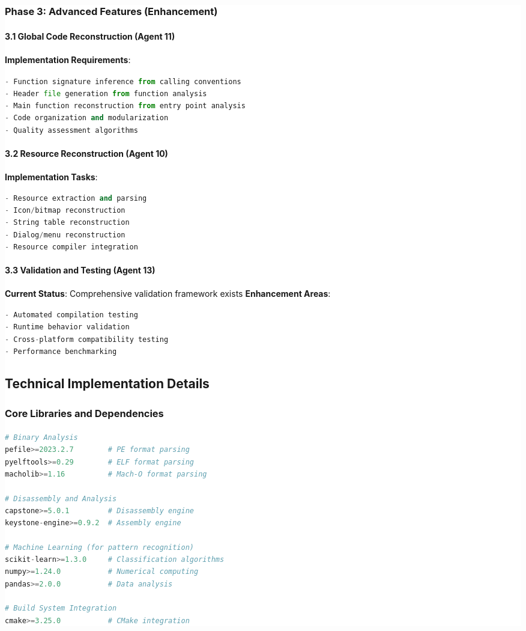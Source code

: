 ### Phase 3: Advanced Features (Enhancement)

#### 3.1 Global Code Reconstruction (Agent 11)
**Implementation Requirements**:
```python
- Function signature inference from calling conventions
- Header file generation from function analysis
- Main function reconstruction from entry point analysis
- Code organization and modularization
- Quality assessment algorithms
```

#### 3.2 Resource Reconstruction (Agent 10)
**Implementation Tasks**:
```python
- Resource extraction and parsing
- Icon/bitmap reconstruction
- String table reconstruction  
- Dialog/menu reconstruction
- Resource compiler integration
```

#### 3.3 Validation and Testing (Agent 13)
**Current Status**: Comprehensive validation framework exists
**Enhancement Areas**:
```python
- Automated compilation testing
- Runtime behavior validation
- Cross-platform compatibility testing
- Performance benchmarking
```

## Technical Implementation Details

### Core Libraries and Dependencies
```python
# Binary Analysis
pefile>=2023.2.7        # PE format parsing
pyelftools>=0.29        # ELF format parsing  
macholib>=1.16          # Mach-O format parsing

# Disassembly and Analysis
capstone>=5.0.1         # Disassembly engine
keystone-engine>=0.9.2  # Assembly engine

# Machine Learning (for pattern recognition)
scikit-learn>=1.3.0     # Classification algorithms
numpy>=1.24.0           # Numerical computing
pandas>=2.0.0           # Data analysis

# Build System Integration  
cmake>=3.25.0           # CMake integration
```
